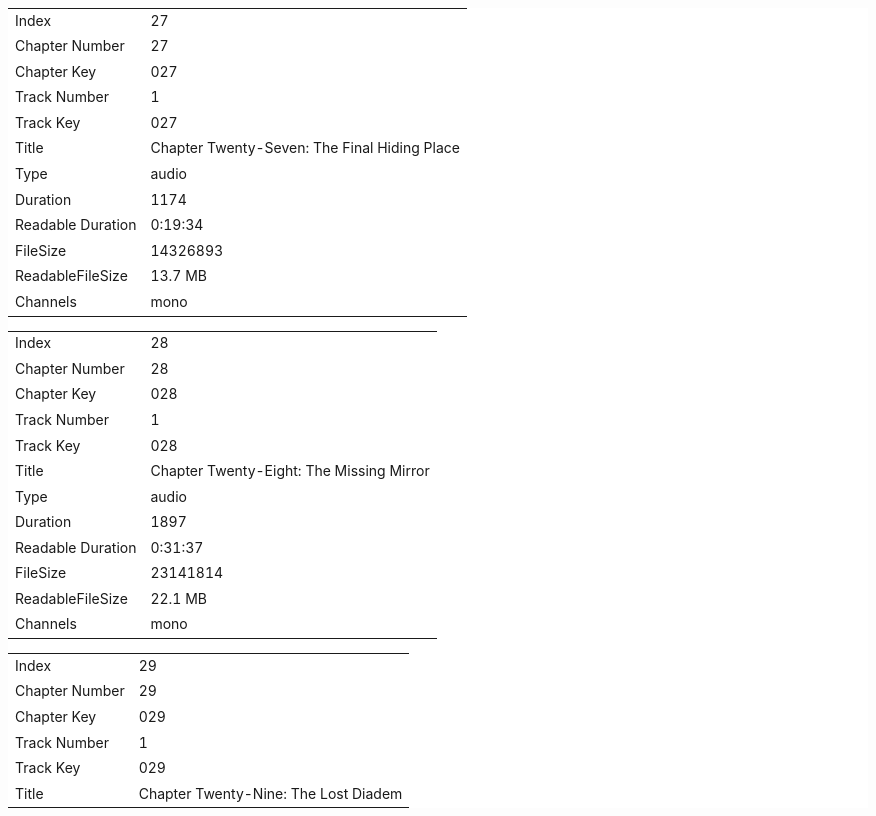 |  |  |
| - | - |
| Index | 27 |
| Chapter Number | 27 |
| Chapter Key | 027 |
| Track Number | 1 |
| Track Key | 027 |
| Title | Chapter Twenty-Seven: The Final Hiding Place |
| Type | audio |
| Duration | 1174 |
| Readable Duration | 0:19:34 |
| FileSize | 14326893 |
| ReadableFileSize | 13.7 MB |
| Channels | mono |

|  |  |
| - | - |
| Index | 28 |
| Chapter Number | 28 |
| Chapter Key | 028 |
| Track Number | 1 |
| Track Key | 028 |
| Title | Chapter Twenty-Eight: The Missing Mirror |
| Type | audio |
| Duration | 1897 |
| Readable Duration | 0:31:37 |
| FileSize | 23141814 |
| ReadableFileSize | 22.1 MB |
| Channels | mono |

|  |  |
| - | - |
| Index | 29 |
| Chapter Number | 29 |
| Chapter Key | 029 |
| Track Number | 1 |
| Track Key | 029 |
| Title | Chapter Twenty-Nine: The Lost Diadem |